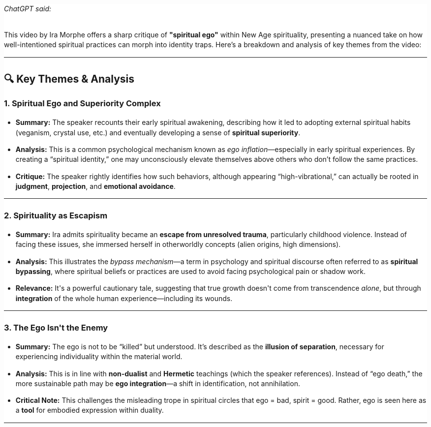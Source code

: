 ###### ChatGPT said:

This video by Ira Morphe offers a sharp critique of **"spiritual ego"** within New Age spirituality, presenting a nuanced take on how well-intentioned spiritual practices can morph into identity traps. Here’s a breakdown and analysis of key themes from the video:

---

## 🔍 **Key Themes & Analysis**

### 1. **Spiritual Ego and Superiority Complex**

- **Summary:** The speaker recounts their early spiritual awakening, describing how it led to adopting external spiritual habits (veganism, crystal use, etc.) and eventually developing a sense of **spiritual superiority**.
    
- **Analysis:** This is a common psychological mechanism known as _ego inflation_—especially in early spiritual experiences. By creating a “spiritual identity,” one may unconsciously elevate themselves above others who don’t follow the same practices.
    
- **Critique:** The speaker rightly identifies how such behaviors, although appearing “high-vibrational,” can actually be rooted in **judgment**, **projection**, and **emotional avoidance**.
    

---

### 2. **Spirituality as Escapism**

- **Summary:** Ira admits spirituality became an **escape from unresolved trauma**, particularly childhood violence. Instead of facing these issues, she immersed herself in otherworldly concepts (alien origins, high dimensions).
    
- **Analysis:** This illustrates the _bypass mechanism_—a term in psychology and spiritual discourse often referred to as **spiritual bypassing**, where spiritual beliefs or practices are used to avoid facing psychological pain or shadow work.
    
- **Relevance:** It's a powerful cautionary tale, suggesting that true growth doesn't come from transcendence _alone_, but through **integration** of the whole human experience—including its wounds.
    

---

### 3. **The Ego Isn't the Enemy**

- **Summary:** The ego is not to be “killed” but understood. It’s described as the **illusion of separation**, necessary for experiencing individuality within the material world.
    
- **Analysis:** This is in line with **non-dualist** and **Hermetic** teachings (which the speaker references). Instead of “ego death,” the more sustainable path may be **ego integration**—a shift in identification, not annihilation.
    
- **Critical Note:** This challenges the misleading trope in spiritual circles that ego = bad, spirit = good. Rather, ego is seen here as a **tool** for embodied expression within duality.
    

---
